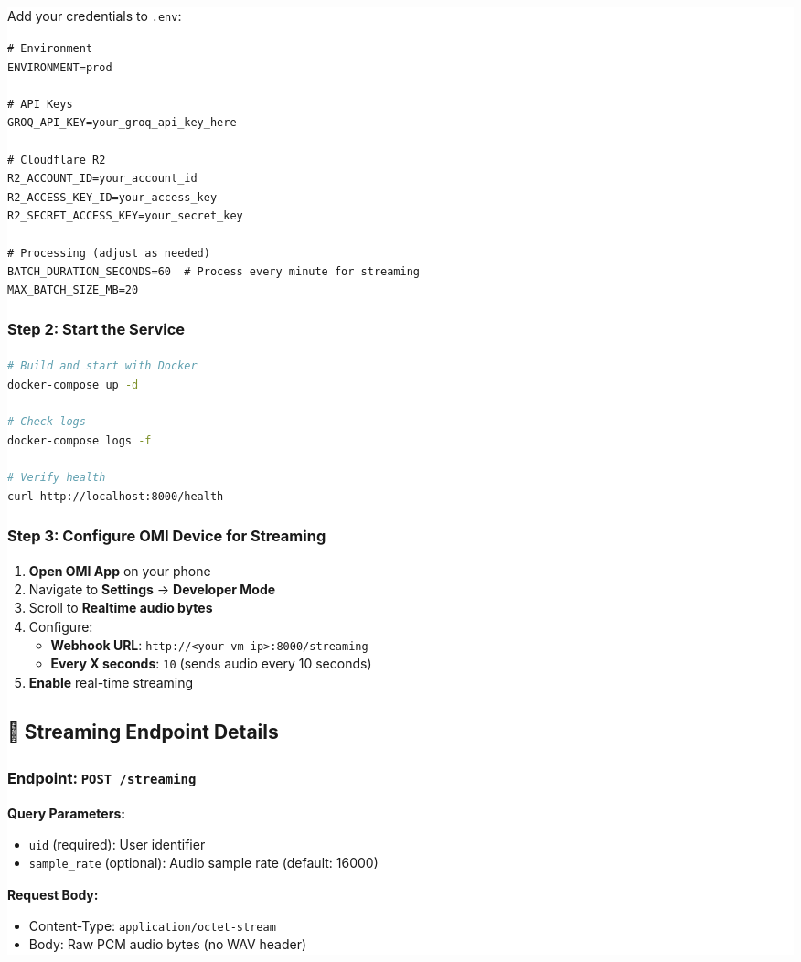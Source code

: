 Add your credentials to `.env`:
```env
# Environment
ENVIRONMENT=prod

# API Keys
GROQ_API_KEY=your_groq_api_key_here

# Cloudflare R2
R2_ACCOUNT_ID=your_account_id
R2_ACCESS_KEY_ID=your_access_key
R2_SECRET_ACCESS_KEY=your_secret_key

# Processing (adjust as needed)
BATCH_DURATION_SECONDS=60  # Process every minute for streaming
MAX_BATCH_SIZE_MB=20
```

### Step 2: Start the Service

```bash
# Build and start with Docker
docker-compose up -d

# Check logs
docker-compose logs -f

# Verify health
curl http://localhost:8000/health
```

### Step 3: Configure OMI Device for Streaming

1. **Open OMI App** on your phone
2. Navigate to **Settings** → **Developer Mode**
3. Scroll to **Realtime audio bytes**
4. Configure:
   - **Webhook URL**: `http://<your-vm-ip>:8000/streaming`
   - **Every X seconds**: `10` (sends audio every 10 seconds)
5. **Enable** real-time streaming

## 📡 Streaming Endpoint Details

### Endpoint: `POST /streaming`

**Query Parameters:**
- `uid` (required): User identifier
- `sample_rate` (optional): Audio sample rate (default: 16000)

**Request Body:**
- Content-Type: `application/octet-stream`
- Body: Raw PCM audio bytes (no WAV header)
